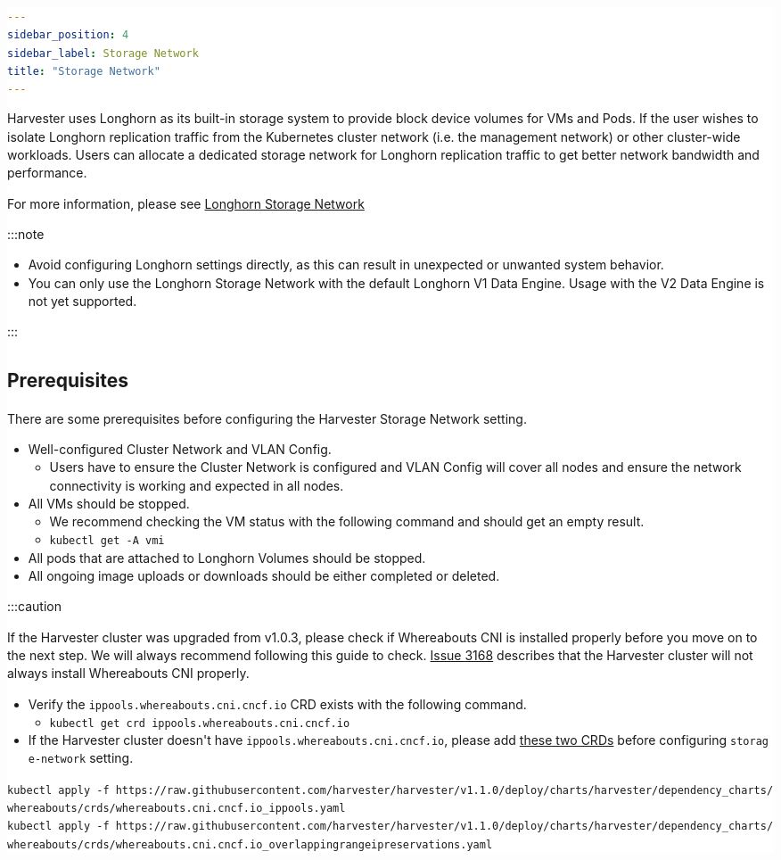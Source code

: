 ```yaml
---
sidebar_position: 4
sidebar_label: Storage Network
title: "Storage Network"
---
```


<head>
  <link rel="canonical" href="https://docs.harvesterhci.io/v1.5/advanced/storagenetwork"/>
</head>

Harvester uses Longhorn as its built-in storage system to provide block device volumes for VMs and Pods. If the user wishes to isolate Longhorn replication traffic from the Kubernetes cluster network (i.e. the management network) or other cluster-wide workloads. Users can allocate a dedicated storage network for Longhorn replication traffic to get better network bandwidth and performance.

For more information, please see [Longhorn Storage Network](https://longhorn.io/docs/1.7.2/advanced-resources/deploy/storage-network/)

:::note

- Avoid configuring Longhorn settings directly, as this can result in unexpected or unwanted system behavior.
- You can only use the Longhorn Storage Network with the default Longhorn V1 Data Engine. Usage with the V2 Data Engine is not yet supported.

:::

## Prerequisites

There are some prerequisites before configuring the Harvester Storage Network setting.

- Well-configured Cluster Network and VLAN Config.
    - Users have to ensure the Cluster Network is configured and VLAN Config will cover all nodes and ensure the network connectivity is working and expected in all nodes. 
- All VMs should be stopped.
    - We recommend checking the VM status with the following command and should get an empty result.
    - `kubectl get -A vmi`
- All pods that are attached to Longhorn Volumes should be stopped.
- All ongoing image uploads or downloads should be either completed or deleted.

:::caution

If the Harvester cluster was upgraded from v1.0.3, please check if Whereabouts CNI is installed properly before you move on to the next step. We will always recommend following this guide to check. [Issue 3168](https://github.com/harvester/harvester/issues/3168) describes that the Harvester cluster will not always install Whereabouts CNI properly.

- Verify the `ippools.whereabouts.cni.cncf.io` CRD exists with the following command.
    - `kubectl get crd ippools.whereabouts.cni.cncf.io`
- If the Harvester cluster doesn't have `ippools.whereabouts.cni.cncf.io`, please add [these two CRDs](https://github.com/harvester/harvester/tree/v1.1.0/deploy/charts/harvester/dependency_charts/whereabouts/crds) before configuring `storage-network` setting.
```
kubectl apply -f https://raw.githubusercontent.com/harvester/harvester/v1.1.0/deploy/charts/harvester/dependency_charts/whereabouts/crds/whereabouts.cni.cncf.io_ippools.yaml
kubectl apply -f https://raw.githubusercontent.com/harvester/harvester/v1.1.0/deploy/charts/harvester/dependency_charts/whereabouts/crds/whereabouts.cni.cncf.io_overlappingrangeipreservations.yaml
```
